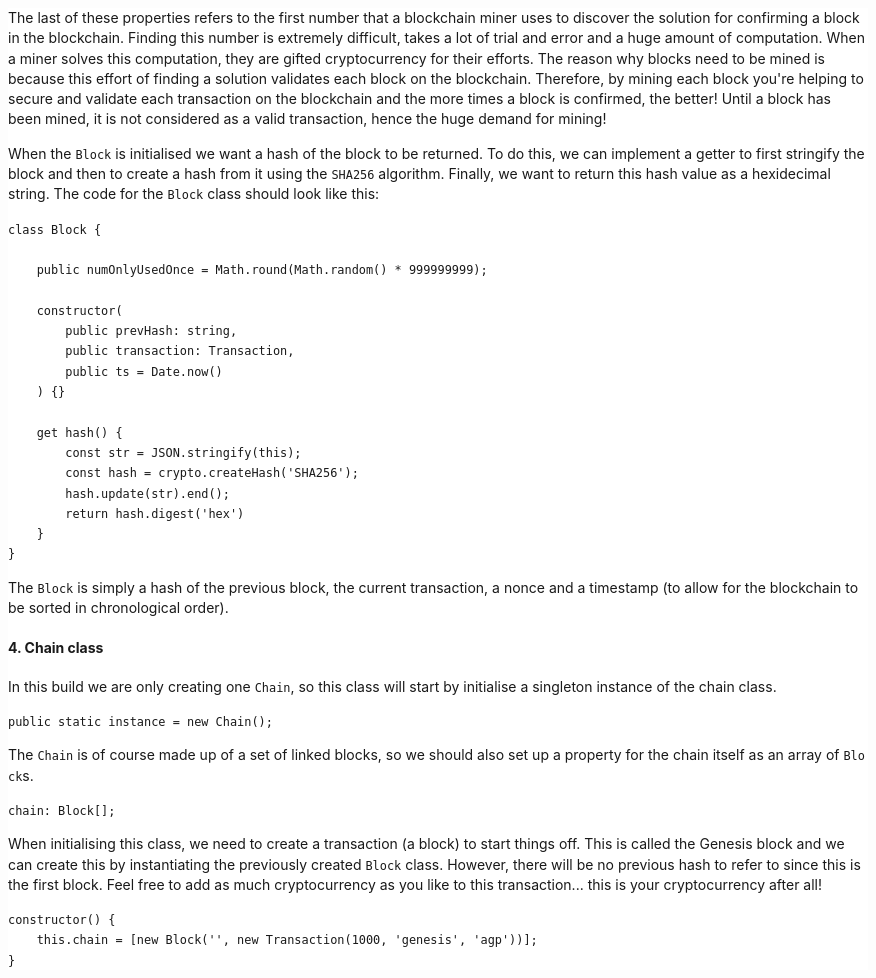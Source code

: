 The last of these properties refers to the first number that a blockchain miner uses to discover the solution for confirming a block in the blockchain. Finding this number is extremely difficult, takes a lot of trial and error and a huge amount of computation. When a miner solves this computation, they are gifted cryptocurrency for their efforts. The reason why blocks need to be mined is because this effort of finding a solution validates each block on the blockchain. Therefore, by mining each block you're helping to secure and validate each transaction on the blockchain and the more times a block is confirmed, the better! Until a block has been mined, it is not considered as a valid transaction, hence the huge demand for mining!

When the `Block` is initialised we want a hash of the block to be returned. To do this, we can implement a getter to first stringify the block and then to create a hash from it using the `SHA256` algorithm. Finally, we want to return this hash value as a hexidecimal string. The code for the `Block` class should look like this:

```
class Block {

    public numOnlyUsedOnce = Math.round(Math.random() * 999999999);

    constructor(
        public prevHash: string,
        public transaction: Transaction,
        public ts = Date.now()
    ) {}

    get hash() {
        const str = JSON.stringify(this);
        const hash = crypto.createHash('SHA256');
        hash.update(str).end();
        return hash.digest('hex')
    }
}
```

The `Block` is simply a hash of the previous block, the current transaction, a nonce and a timestamp (to allow for the blockchain to be sorted in chronological order).

#### 4. Chain class

In this build we are only creating one `Chain`, so this class will start by initialise a singleton instance of the chain class.

    public static instance = new Chain();

The `Chain` is of course made up of a set of linked blocks, so we should also set up a property for the chain itself as an array of `Block`s.

    chain: Block[];

When initialising this class, we need to create a transaction (a block) to start things off. This is called the Genesis block and we can create this by instantiating the previously created `Block` class. However, there will be no previous hash to refer to since this is the first block. Feel free to add as much cryptocurrency as you like to this transaction... this is your cryptocurrency after all!

```
constructor() {
    this.chain = [new Block('', new Transaction(1000, 'genesis', 'agp'))];
}
```
